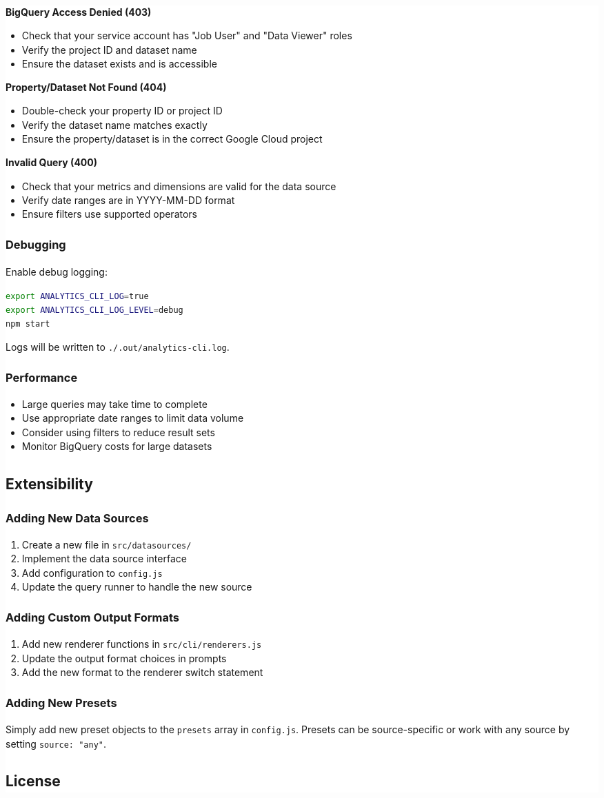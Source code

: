 **BigQuery Access Denied (403)**
- Check that your service account has "Job User" and "Data Viewer" roles
- Verify the project ID and dataset name
- Ensure the dataset exists and is accessible

**Property/Dataset Not Found (404)**
- Double-check your property ID or project ID
- Verify the dataset name matches exactly
- Ensure the property/dataset is in the correct Google Cloud project

**Invalid Query (400)**
- Check that your metrics and dimensions are valid for the data source
- Verify date ranges are in YYYY-MM-DD format
- Ensure filters use supported operators

### Debugging

Enable debug logging:
```bash
export ANALYTICS_CLI_LOG=true
export ANALYTICS_CLI_LOG_LEVEL=debug
npm start
```

Logs will be written to `./.out/analytics-cli.log`.

### Performance

- Large queries may take time to complete
- Use appropriate date ranges to limit data volume
- Consider using filters to reduce result sets
- Monitor BigQuery costs for large datasets

## Extensibility

### Adding New Data Sources

1. Create a new file in `src/datasources/`
2. Implement the data source interface
3. Add configuration to `config.js`
4. Update the query runner to handle the new source

### Adding Custom Output Formats

1. Add new renderer functions in `src/cli/renderers.js`
2. Update the output format choices in prompts
3. Add the new format to the renderer switch statement

### Adding New Presets

Simply add new preset objects to the `presets` array in `config.js`. Presets can be source-specific or work with any source by setting `source: "any"`.

## License
